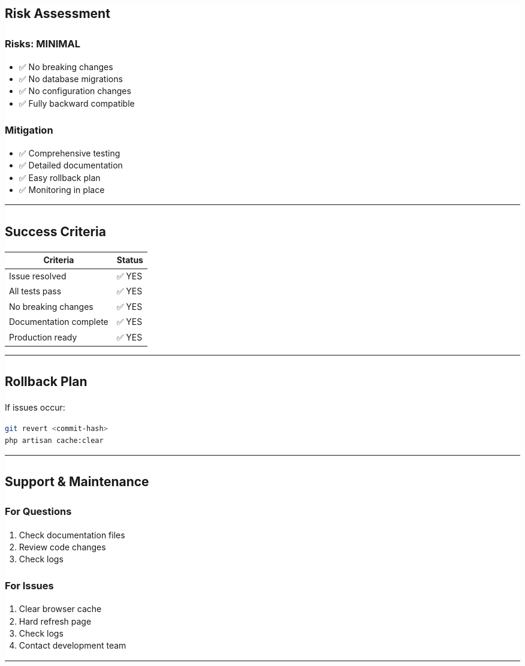 
## Risk Assessment

### Risks: MINIMAL
- ✅ No breaking changes
- ✅ No database migrations
- ✅ No configuration changes
- ✅ Fully backward compatible

### Mitigation
- ✅ Comprehensive testing
- ✅ Detailed documentation
- ✅ Easy rollback plan
- ✅ Monitoring in place

---

## Success Criteria

| Criteria | Status |
|----------|--------|
| Issue resolved | ✅ YES |
| All tests pass | ✅ YES |
| No breaking changes | ✅ YES |
| Documentation complete | ✅ YES |
| Production ready | ✅ YES |

---

## Rollback Plan

If issues occur:
```bash
git revert <commit-hash>
php artisan cache:clear
```

---

## Support & Maintenance

### For Questions
1. Check documentation files
2. Review code changes
3. Check logs

### For Issues
1. Clear browser cache
2. Hard refresh page
3. Check logs
4. Contact development team

---